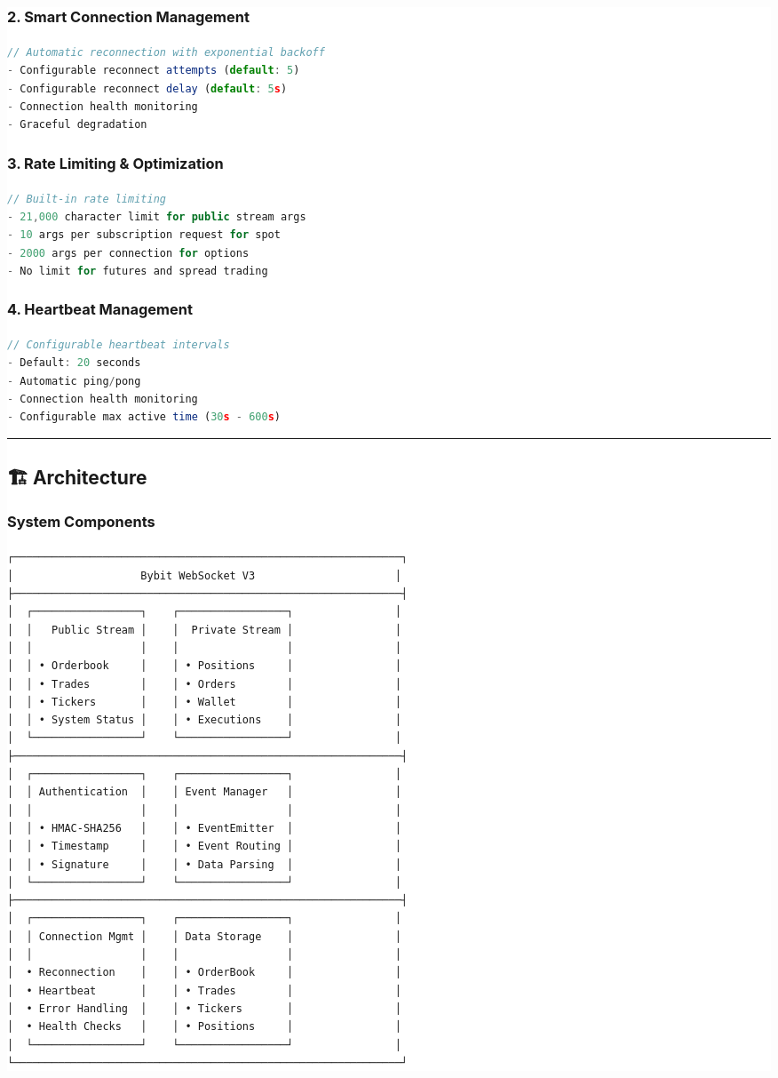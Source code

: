 ### **2. Smart Connection Management**
```javascript
// Automatic reconnection with exponential backoff
- Configurable reconnect attempts (default: 5)
- Configurable reconnect delay (default: 5s)
- Connection health monitoring
- Graceful degradation
```

### **3. Rate Limiting & Optimization**
```javascript
// Built-in rate limiting
- 21,000 character limit for public stream args
- 10 args per subscription request for spot
- 2000 args per connection for options
- No limit for futures and spread trading
```

### **4. Heartbeat Management**
```javascript
// Configurable heartbeat intervals
- Default: 20 seconds
- Automatic ping/pong
- Connection health monitoring
- Configurable max active time (30s - 600s)
```

---

## 🏗️ **Architecture**

### **System Components**

```
┌─────────────────────────────────────────────────────────────┐
│                    Bybit WebSocket V3                      │
├─────────────────────────────────────────────────────────────┤
│  ┌─────────────────┐    ┌─────────────────┐                │
│  │   Public Stream │    │  Private Stream │                │
│  │                 │    │                 │                │
│  │ • Orderbook     │    │ • Positions     │                │
│  │ • Trades        │    │ • Orders        │                │
│  │ • Tickers       │    │ • Wallet        │                │
│  │ • System Status │    │ • Executions    │                │
│  └─────────────────┘    └─────────────────┘                │
├─────────────────────────────────────────────────────────────┤
│  ┌─────────────────┐    ┌─────────────────┐                │
│  │ Authentication  │    │ Event Manager   │                │
│  │                 │    │                 │                │
│  │ • HMAC-SHA256   │    │ • EventEmitter  │                │
│  │ • Timestamp     │    │ • Event Routing │                │
│  │ • Signature     │    │ • Data Parsing  │                │
│  └─────────────────┘    └─────────────────┘                │
├─────────────────────────────────────────────────────────────┤
│  ┌─────────────────┐    ┌─────────────────┐                │
│  │ Connection Mgmt │    │ Data Storage    │                │
│  │                 │    │                 │                │
│  • Reconnection    │    │ • OrderBook     │                │
│  • Heartbeat       │    │ • Trades        │                │
│  • Error Handling  │    │ • Tickers       │                │
│  • Health Checks   │    │ • Positions     │                │
│  └─────────────────┘    └─────────────────┘                │
└─────────────────────────────────────────────────────────────┘
```